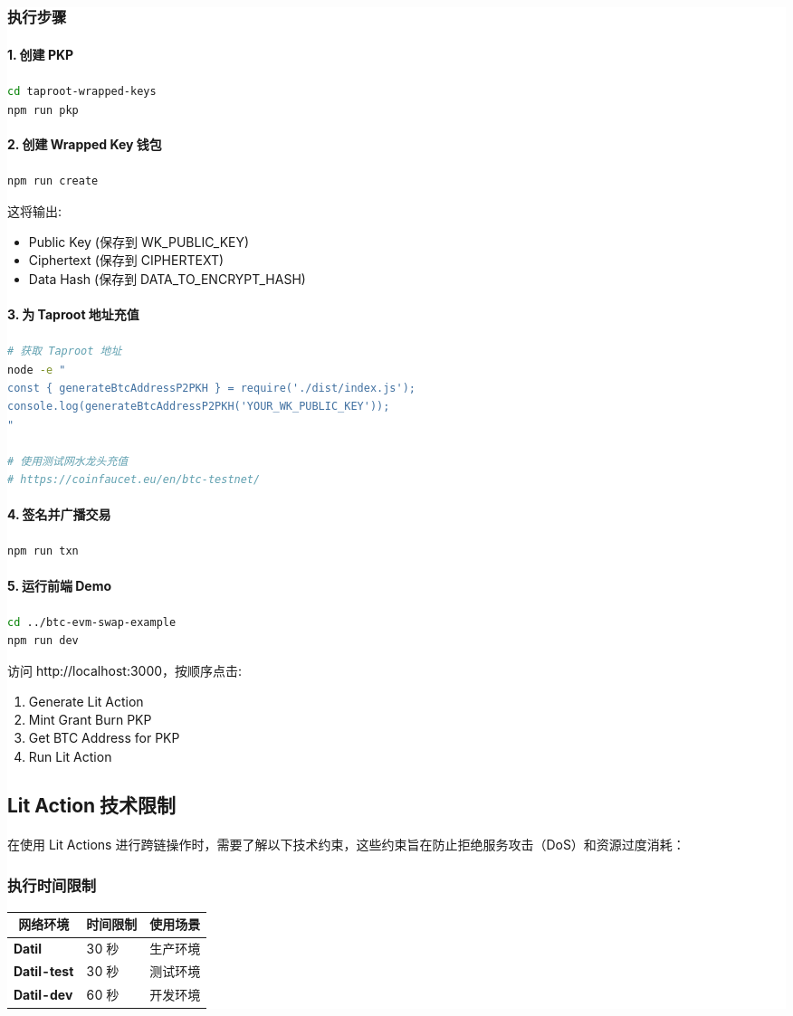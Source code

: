 ### 执行步骤

#### 1. 创建 PKP
```bash
cd taproot-wrapped-keys
npm run pkp
```

#### 2. 创建 Wrapped Key 钱包
```bash
npm run create
```
这将输出:
- Public Key (保存到 WK_PUBLIC_KEY)
- Ciphertext (保存到 CIPHERTEXT)
- Data Hash (保存到 DATA_TO_ENCRYPT_HASH)

#### 3. 为 Taproot 地址充值
```bash
# 获取 Taproot 地址
node -e "
const { generateBtcAddressP2PKH } = require('./dist/index.js');
console.log(generateBtcAddressP2PKH('YOUR_WK_PUBLIC_KEY'));
"

# 使用测试网水龙头充值
# https://coinfaucet.eu/en/btc-testnet/
```

#### 4. 签名并广播交易
```bash
npm run txn
```

#### 5. 运行前端 Demo
```bash
cd ../btc-evm-swap-example
npm run dev
```

访问 http://localhost:3000，按顺序点击:
1. Generate Lit Action
2. Mint Grant Burn PKP
3. Get BTC Address for PKP
4. Run Lit Action

## Lit Action 技术限制

在使用 Lit Actions 进行跨链操作时，需要了解以下技术约束，这些约束旨在防止拒绝服务攻击（DoS）和资源过度消耗：

### 执行时间限制

| 网络环境 | 时间限制 | 使用场景 |
|---------|---------|---------|
| **Datil** | 30 秒 | 生产环境 |
| **Datil-test** | 30 秒 | 测试环境 |
| **Datil-dev** | 60 秒 | 开发环境 |
